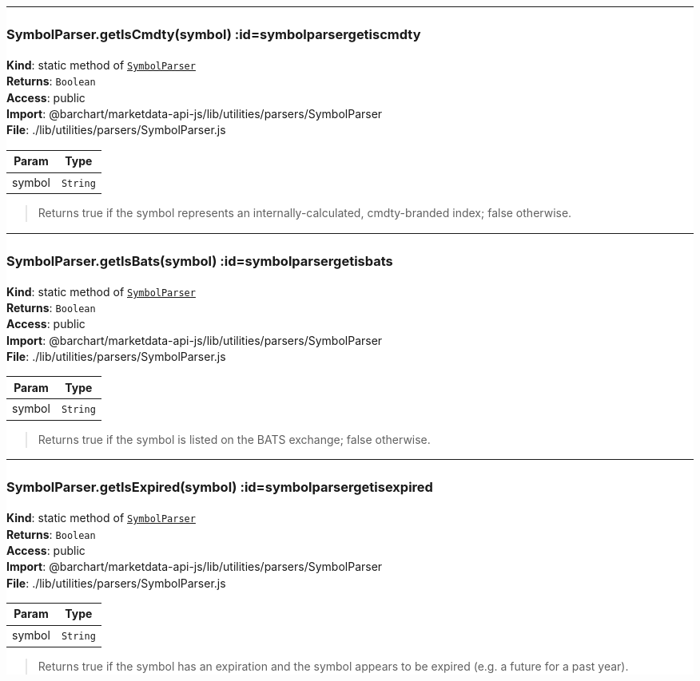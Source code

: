 
* * *

### SymbolParser.getIsCmdty(symbol) :id=symbolparsergetiscmdty
**Kind**: static method of [<code>SymbolParser</code>](#SymbolParser)  
**Returns**: <code>Boolean</code>  
**Access**: public  
**Import**: @barchart/marketdata-api-js/lib/utilities/parsers/SymbolParser  
**File**: ./lib/utilities/parsers/SymbolParser.js  

| Param | Type |
| --- | --- |
| symbol | <code>String</code> | 

>Returns true if the symbol represents an internally-calculated, cmdty-branded
index; false otherwise.


* * *

### SymbolParser.getIsBats(symbol) :id=symbolparsergetisbats
**Kind**: static method of [<code>SymbolParser</code>](#SymbolParser)  
**Returns**: <code>Boolean</code>  
**Access**: public  
**Import**: @barchart/marketdata-api-js/lib/utilities/parsers/SymbolParser  
**File**: ./lib/utilities/parsers/SymbolParser.js  

| Param | Type |
| --- | --- |
| symbol | <code>String</code> | 

>Returns true if the symbol is listed on the BATS exchange; false otherwise.


* * *

### SymbolParser.getIsExpired(symbol) :id=symbolparsergetisexpired
**Kind**: static method of [<code>SymbolParser</code>](#SymbolParser)  
**Returns**: <code>Boolean</code>  
**Access**: public  
**Import**: @barchart/marketdata-api-js/lib/utilities/parsers/SymbolParser  
**File**: ./lib/utilities/parsers/SymbolParser.js  

| Param | Type |
| --- | --- |
| symbol | <code>String</code> | 

>Returns true if the symbol has an expiration and the symbol appears
to be expired (e.g. a future for a past year).

